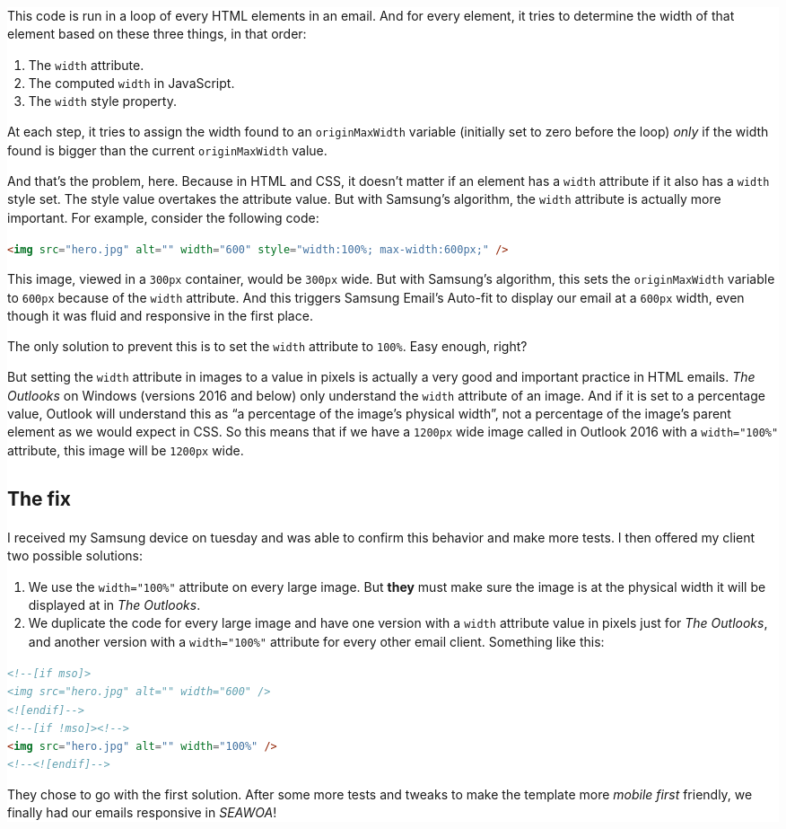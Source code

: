 This code is run in a loop of every HTML elements in an email. And for every element, it tries to determine the width of that element based on these three things, in that order:

1. The `width` attribute.
2. The computed `width` in JavaScript.
3. The `width` style property.

At each step, it tries to assign the width found to an `originMaxWidth` variable (initially set to zero before the loop) _only_ if the width found is bigger than the current `originMaxWidth` value.

And that’s the problem, here. Because in HTML and CSS, it doesn’t matter if an element has a `width` attribute if it also has a `width` style set. The style value overtakes the attribute value. But with Samsung’s algorithm, the `width` attribute is actually more important. For example, consider the following code:

```html
<img src="hero.jpg" alt="" width="600" style="width:100%; max-width:600px;" />
```

This image, viewed in a `300px` container, would be `300px` wide. But with Samsung’s algorithm, this sets the `originMaxWidth` variable to `600px` because of the `width` attribute. And this triggers Samsung Email’s Auto-fit to display our email at a `600px` width, even though it was fluid and responsive in the first place.

The only solution to prevent this is to set the `width` attribute to `100%`. Easy enough, right?

But setting the `width` attribute in images to a value in pixels is actually a very good and important practice in HTML emails. _The Outlooks_ on Windows (versions 2016 and below) only understand the `width` attribute of an image. And if it is set to a percentage value, Outlook will understand this as “a percentage of the image’s physical width”, not a percentage of the image’s parent element as we would expect in CSS. So this means that if we have a `1200px` wide image called in Outlook 2016 with a `width="100%"` attribute, this image will be `1200px` wide.

## The fix

I received my Samsung device on tuesday and was able to confirm this behavior and make more tests. I then offered my client two possible solutions:

1. We use the `width="100%"` attribute on every large image. But **they** must make sure the image is at the physical width it will be displayed at in _The Outlooks_.
2. We duplicate the code for every large image and have one version with a `width` attribute value in pixels just for _The Outlooks_, and another version with a `width="100%"` attribute for every other email client. Something like this:

```html
<!--[if mso]>
<img src="hero.jpg" alt="" width="600" />
<![endif]-->
<!--[if !mso]><!-->
<img src="hero.jpg" alt="" width="100%" />
<!--<![endif]-->
```

They chose to go with the first solution. After some more tests and tweaks to make the template more _mobile first_ friendly, we finally had our emails responsive in _SEAWOA_!
